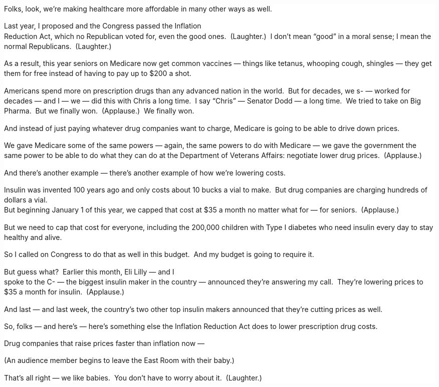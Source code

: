 Folks, look, we’re making healthcare more affordable in many other ways
as well.

Last year, I proposed and the Congress passed the Inflation  
Reduction Act, which no Republican voted for, even the good ones. 
(Laughter.)  I don’t mean “good” in a moral sense; I mean the normal
Republicans.  (Laughter.)   
  
As a result, this year seniors on Medicare now get common vaccines —
things like tetanus, whooping cough, shingles — they get them for free
instead of having to pay up to $200 a shot.  
  
Americans spend more on prescription drugs than any advanced nation in
the world.  But for decades, we s- — worked for decades — and I — we —
did this with Chris a long time.  I say “Chris” — Senator Dodd — a long
time.  We tried to take on Big Pharma.  But we finally won. 
(Applause.)  We finally won.  
  
And instead of just paying whatever drug companies want to charge,
Medicare is going to be able to drive down prices.  
  
We gave Medicare some of the same powers — again, the same powers to do
with Medicare — we gave the government the same power to be able to do
what they can do at the Department of Veterans Affairs: negotiate lower
drug prices.  (Applause.)   
  
And there’s another example — there’s another example of how we’re
lowering costs.  
  
Insulin was invented 100 years ago and only costs about 10 bucks a vial
to make.  But drug companies are charging hundreds of dollars a vial.  
But beginning January 1 of this year, we capped that cost at $35 a month
no matter what for — for seniors.  (Applause.)  
  
But we need to cap that cost for everyone, including the 200,000
children with Type I diabetes who need insulin every day to stay healthy
and alive.  
  
So I called on Congress to do that as well in this budget.  And my
budget is going to require it.

But guess what?  Earlier this month, Eli Lilly — and I  
spoke to the C- — the biggest insulin maker in the country — announced
they’re answering my call.  They’re lowering prices to $35 a month for
insulin.  (Applause.)  
  
And last — and last week, the country’s two other top insulin makers
announced that they’re cutting prices as well.  
  
So, folks — and here’s — here’s something else the Inflation Reduction
Act does to lower prescription drug costs.  
  
Drug companies that raise prices faster than inflation now —  
  
(An audience member begins to leave the East Room with their baby.)  
  
That’s all right — we like babies.  You don’t have to worry about it. 
(Laughter.)   
  